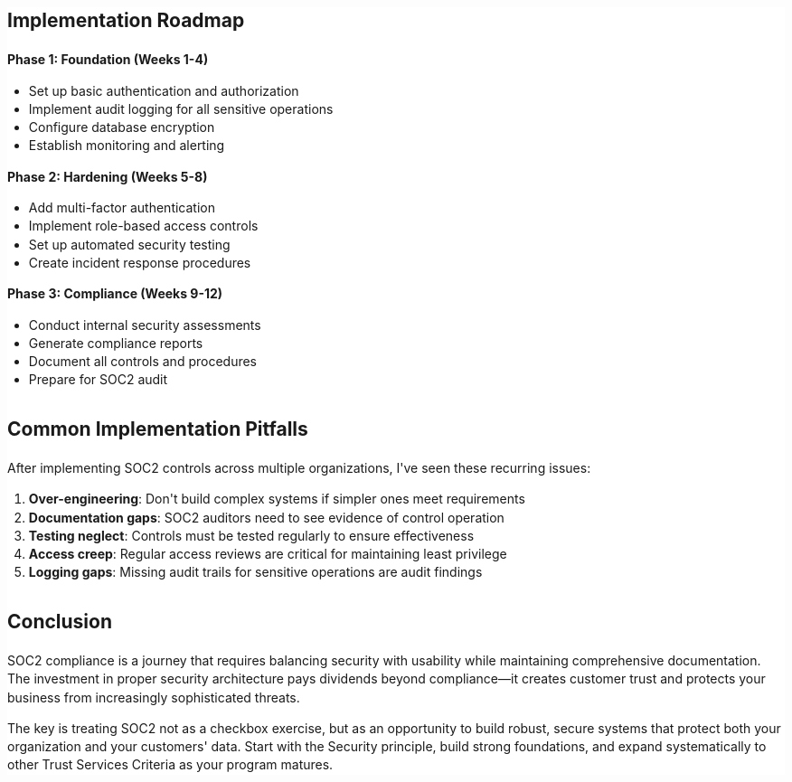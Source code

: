 ## Implementation Roadmap

**Phase 1: Foundation (Weeks 1-4)**
- Set up basic authentication and authorization
- Implement audit logging for all sensitive operations
- Configure database encryption
- Establish monitoring and alerting

**Phase 2: Hardening (Weeks 5-8)**
- Add multi-factor authentication
- Implement role-based access controls
- Set up automated security testing
- Create incident response procedures

**Phase 3: Compliance (Weeks 9-12)**
- Conduct internal security assessments
- Generate compliance reports
- Document all controls and procedures
- Prepare for SOC2 audit

## Common Implementation Pitfalls

After implementing SOC2 controls across multiple organizations, I've seen these recurring issues:

1. **Over-engineering**: Don't build complex systems if simpler ones meet requirements
2. **Documentation gaps**: SOC2 auditors need to see evidence of control operation
3. **Testing neglect**: Controls must be tested regularly to ensure effectiveness
4. **Access creep**: Regular access reviews are critical for maintaining least privilege
5. **Logging gaps**: Missing audit trails for sensitive operations are audit findings

## Conclusion

SOC2 compliance is a journey that requires balancing security with usability while maintaining comprehensive documentation. The investment in proper security architecture pays dividends beyond compliance—it creates customer trust and protects your business from increasingly sophisticated threats.

The key is treating SOC2 not as a checkbox exercise, but as an opportunity to build robust, secure systems that protect both your organization and your customers' data. Start with the Security principle, build strong foundations, and expand systematically to other Trust Services Criteria as your program matures.